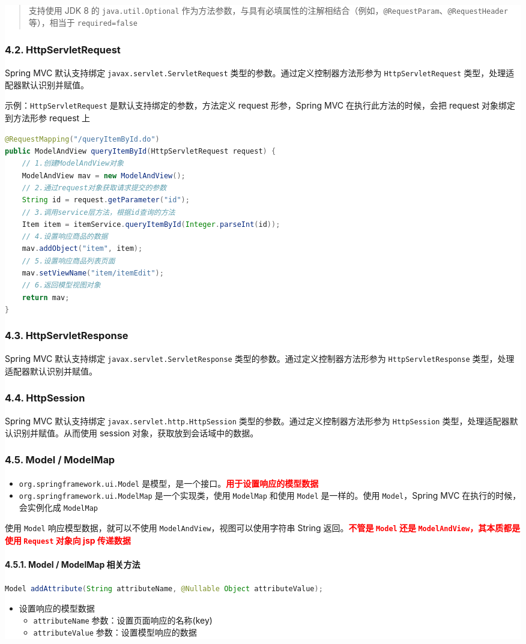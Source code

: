 > 支持使用 JDK 8 的 `java.util.Optional` 作为方法参数，与具有必填属性的注解相结合（例如，`@RequestParam`、`@RequestHeader` 等），相当于 `required=false`

### 4.2. HttpServletRequest

Spring MVC 默认支持绑定 `javax.servlet.ServletRequest` 类型的参数。通过定义控制器方法形参为 `HttpServletRequest` 类型，处理适配器默认识别并赋值。

示例：`HttpServletRequest` 是默认支持绑定的参数，方法定义 request 形参，Spring MVC 在执行此方法的时候，会把 request 对象绑定到方法形参 request 上

```java
@RequestMapping("/queryItemById.do")
public ModelAndView queryItemById(HttpServletRequest request) {
	// 1.创建ModelAndView对象
	ModelAndView mav = new ModelAndView();
	// 2.通过request对象获取请求提交的参数
	String id = request.getParameter("id");
	// 3.调用service层方法，根据id查询的方法
	Item item = itemService.queryItemById(Integer.parseInt(id));
	// 4.设置响应商品的数据
	mav.addObject("item", item);
	// 5.设置响应商品列表页面
	mav.setViewName("item/itemEdit");
	// 6.返回模型视图对象
	return mav;
}
```

### 4.3. HttpServletResponse

Spring MVC 默认支持绑定 `javax.servlet.ServletResponse` 类型的参数。通过定义控制器方法形参为 `HttpServletResponse` 类型，处理适配器默认识别并赋值。

### 4.4. HttpSession

Spring MVC 默认支持绑定 `javax.servlet.http.HttpSession` 类型的参数。通过定义控制器方法形参为 `HttpSession` 类型，处理适配器默认识别并赋值。从而使用 session 对象，获取放到会话域中的数据。

### 4.5. Model / ModelMap

- `org.springframework.ui.Model` 是模型，是一个接口。<font color=red>**用于设置响应的模型数据**</font>
- `org.springframework.ui.ModelMap` 是一个实现类，使用 `ModelMap` 和使用 `Model` 是一样的。使用 `Model`，Spring MVC 在执行的时候，会实例化成 `ModelMap`

使用 `Model` 响应模型数据，就可以不使用 `ModelAndView`，视图可以使用字符串 String 返回。<font color=red>**不管是 `Model` 还是 `ModelAndView`，其本质都是使用 `Request` 对象向 jsp 传递数据**</font>

#### 4.5.1. Model / ModelMap 相关方法

```java
Model addAttribute(String attributeName, @Nullable Object attributeValue);
```

- 设置响应的模型数据
    - `attributeName` 参数：设置页面响应的名称(key)
    - `attributeValue` 参数：设置模型响应的数据
